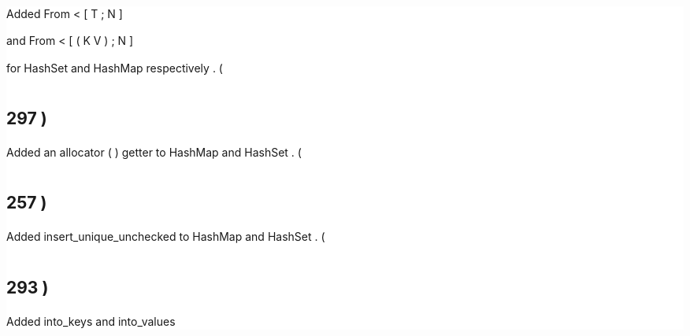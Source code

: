 Added
From
<
[
T
;
N
]
>
and
From
<
[
(
K
V
)
;
N
]
>
for
HashSet
and
HashMap
respectively
.
(
#
297
)
-
Added
an
allocator
(
)
getter
to
HashMap
and
HashSet
.
(
#
257
)
-
Added
insert_unique_unchecked
to
HashMap
and
HashSet
.
(
#
293
)
-
Added
into_keys
and
into_values